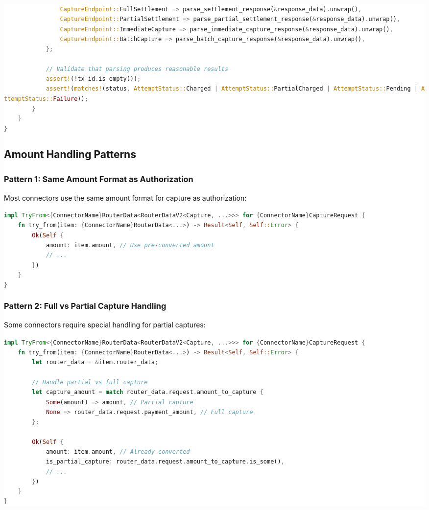 ```rust
                CaptureEndpoint::FullSettlement => parse_settlement_response(&response_data).unwrap(),
                CaptureEndpoint::PartialSettlement => parse_partial_settlement_response(&response_data).unwrap(),
                CaptureEndpoint::ImmediateCapture => parse_immediate_capture_response(&response_data).unwrap(),
                CaptureEndpoint::BatchCapture => parse_batch_capture_response(&response_data).unwrap(),
            };
            
            // Validate that parsing produces reasonable results
            assert!(!tx_id.is_empty());
            assert!(matches!(status, AttemptStatus::Charged | AttemptStatus::PartialCharged | AttemptStatus::Pending | AttemptStatus::Failure));
        }
    }
}
```

## Amount Handling Patterns

### Pattern 1: Same Amount Format as Authorization
Most connectors use the same amount format for capture as authorization:

```rust
impl TryFrom<{ConnectorName}RouterData<RouterDataV2<Capture, ...>>> for {ConnectorName}CaptureRequest {
    fn try_from(item: {ConnectorName}RouterData<...>) -> Result<Self, Self::Error> {
        Ok(Self {
            amount: item.amount, // Use pre-converted amount
            // ...
        })
    }
}
```

### Pattern 2: Full vs Partial Capture Handling
Some connectors require special handling for partial captures:

```rust
impl TryFrom<{ConnectorName}RouterData<RouterDataV2<Capture, ...>>> for {ConnectorName}CaptureRequest {
    fn try_from(item: {ConnectorName}RouterData<...>) -> Result<Self, Self::Error> {
        let router_data = &item.router_data;
        
        // Handle partial vs full capture
        let capture_amount = match router_data.request.amount_to_capture {
            Some(amount) => amount, // Partial capture
            None => router_data.request.payment_amount, // Full capture
        };
        
        Ok(Self {
            amount: item.amount, // Already converted
            is_partial_capture: router_data.request.amount_to_capture.is_some(),
            // ...
        })
    }
}
```
